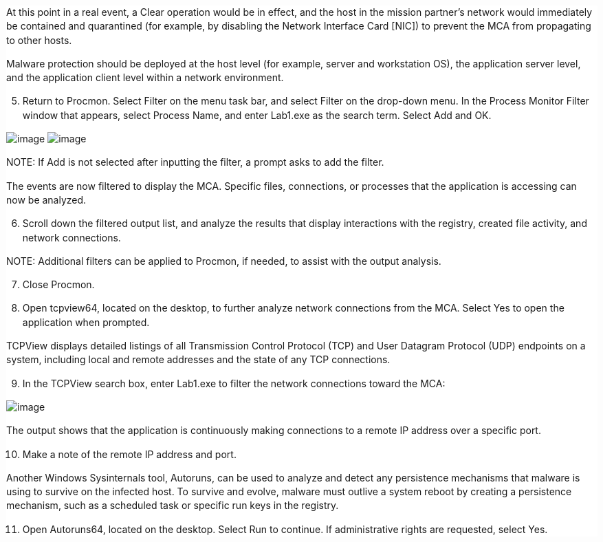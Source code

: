 At this point in a real event, a Clear operation would be in effect, and the host in the mission partner’s network would immediately be contained and quarantined (for example, by disabling the Network Interface Card [NIC]) to prevent the MCA from propagating to other hosts. 


Malware protection should be deployed at the host level (for example, server and workstation OS), the application server level, and the application client level within a network environment. 


5. Return to Procmon. Select Filter on the menu task bar, and select Filter on the drop-down menu. In the Process Monitor Filter window that appears, select Process Name, and enter Lab1.exe as the search term. Select Add and OK. 


<img width="1487" height="852" alt="image" src="https://github.com/user-attachments/assets/fd5bb880-cfbd-452a-9455-99e0fcf13aa4" />


<img width="1180" height="724" alt="image" src="https://github.com/user-attachments/assets/60a3e5af-4f6a-438c-95a4-decec75118da" />

NOTE: If Add is not selected after inputting the filter, a prompt asks to add the filter. 


The events are now filtered to display the MCA. Specific files, connections, or processes that the application is accessing can now be analyzed. 


6. Scroll down the filtered output list, and analyze the results that display interactions with the registry, created file activity, and network connections. 


NOTE: Additional filters can be applied to Procmon, if needed, to assist with the output analysis. 


7. Close Procmon.


8. Open tcpview64, located on the desktop, to further analyze network connections from the MCA. Select Yes to open the application when prompted. 


TCPView displays detailed listings of all Transmission Control Protocol (TCP) and User Datagram Protocol (UDP) endpoints on a system, including local and remote addresses and the state of any TCP connections. 


9. In the TCPView search box, enter Lab1.exe to filter the network connections toward the MCA:  


<img width="1374" height="142" alt="image" src="https://github.com/user-attachments/assets/b8399fee-9966-4734-a2f5-1f1a4b40b3ed" />

The output shows that the application is continuously making connections to a remote IP address over a specific port. 


10. Make a note of the remote IP address and port. 


Another Windows Sysinternals tool, Autoruns, can be used to analyze and detect any persistence mechanisms that malware is using to survive on the infected host. To survive and evolve, malware must outlive a system reboot by creating a persistence mechanism, such as a scheduled task or specific run keys in the registry. 


11. Open Autoruns64, located on the desktop. Select Run to continue. If administrative rights are requested, select Yes.
